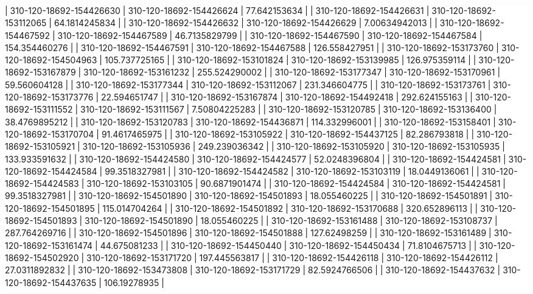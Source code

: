 | 310-120-18692-154426630 | 310-120-18692-154426624 | 77.642153634 |
| 310-120-18692-154426631 | 310-120-18692-153112065 | 64.1814245834 |
| 310-120-18692-154426632 | 310-120-18692-154426629 | 7.00634942013 |
| 310-120-18692-154467592 | 310-120-18692-154467589 | 46.7135829799 |
| 310-120-18692-154467590 | 310-120-18692-154467584 | 154.354460276 |
| 310-120-18692-154467591 | 310-120-18692-154467588 | 126.558427951 |
| 310-120-18692-153173760 | 310-120-18692-154504963 | 105.737725165 |
| 310-120-18692-153101824 | 310-120-18692-153139985 | 126.975359114 |
| 310-120-18692-153167879 | 310-120-18692-153161232 | 255.524290002 |
| 310-120-18692-153177347 | 310-120-18692-153170961 | 59.560604128 |
| 310-120-18692-153177344 | 310-120-18692-153112067 | 231.346604775 |
| 310-120-18692-153173761 | 310-120-18692-153173776 | 22.594651747 |
| 310-120-18692-153167874 | 310-120-18692-154492418 | 292.624155163 |
| 310-120-18692-153111552 | 310-120-18692-153111567 | 7.50804225283 |
| 310-120-18692-153120785 | 310-120-18692-153136400 | 38.4769895212 |
| 310-120-18692-153120783 | 310-120-18692-154436871 | 114.332996001 |
| 310-120-18692-153158401 | 310-120-18692-153170704 | 91.4617465975 |
| 310-120-18692-153105922 | 310-120-18692-154437125 | 82.286793818 |
| 310-120-18692-153105921 | 310-120-18692-153105936 | 249.239036342 |
| 310-120-18692-153105920 | 310-120-18692-153105935 | 133.933591632 |
| 310-120-18692-154424580 | 310-120-18692-154424577 | 52.0248396804 |
| 310-120-18692-154424581 | 310-120-18692-154424584 | 99.3518327981 |
| 310-120-18692-154424582 | 310-120-18692-153103119 | 18.0449136061 |
| 310-120-18692-154424583 | 310-120-18692-153103105 | 90.6871901474 |
| 310-120-18692-154424584 | 310-120-18692-154424581 | 99.3518327981 |
| 310-120-18692-154501890 | 310-120-18692-154501893 | 18.055460225 |
| 310-120-18692-154501891 | 310-120-18692-154501895 | 115.014704264 |
| 310-120-18692-154501892 | 310-120-18692-153170688 | 320.652896113 |
| 310-120-18692-154501893 | 310-120-18692-154501890 | 18.055460225 |
| 310-120-18692-153161488 | 310-120-18692-153108737 | 287.764269716 |
| 310-120-18692-154501896 | 310-120-18692-154501888 | 127.62498259 |
| 310-120-18692-153161489 | 310-120-18692-153161474 | 44.675081233 |
| 310-120-18692-154450440 | 310-120-18692-154450434 | 71.8104675713 |
| 310-120-18692-154502920 | 310-120-18692-153171720 | 197.445563817 |
| 310-120-18692-154426118 | 310-120-18692-154426112 | 27.0311892832 |
| 310-120-18692-153473808 | 310-120-18692-153171729 | 82.5924766506 |
| 310-120-18692-154437632 | 310-120-18692-154437635 | 106.19278935 |
